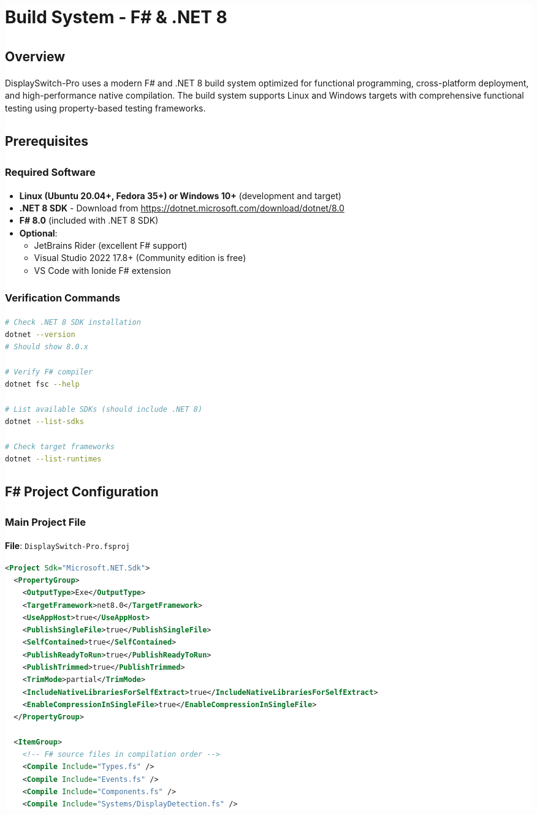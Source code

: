 # Build System - F# & .NET 8

## Overview

DisplaySwitch-Pro uses a modern F# and .NET 8 build system optimized for functional programming, cross-platform deployment, and high-performance native compilation. The build system supports Linux and Windows targets with comprehensive functional testing using property-based testing frameworks.

## Prerequisites

### Required Software
- **Linux (Ubuntu 20.04+, Fedora 35+) or Windows 10+** (development and target)
- **.NET 8 SDK** - Download from https://dotnet.microsoft.com/download/dotnet/8.0
- **F# 8.0** (included with .NET 8 SDK)
- **Optional**: 
  - JetBrains Rider (excellent F# support)
  - Visual Studio 2022 17.8+ (Community edition is free)
  - VS Code with Ionide F# extension

### Verification Commands
```bash
# Check .NET 8 SDK installation
dotnet --version
# Should show 8.0.x

# Verify F# compiler
dotnet fsc --help

# List available SDKs (should include .NET 8)
dotnet --list-sdks

# Check target frameworks
dotnet --list-runtimes
```

## F# Project Configuration

### Main Project File
**File**: `DisplaySwitch-Pro.fsproj`
```xml
<Project Sdk="Microsoft.NET.Sdk">
  <PropertyGroup>
    <OutputType>Exe</OutputType>
    <TargetFramework>net8.0</TargetFramework>
    <UseAppHost>true</UseAppHost>
    <PublishSingleFile>true</PublishSingleFile>
    <SelfContained>true</SelfContained>
    <PublishReadyToRun>true</PublishReadyToRun>
    <PublishTrimmed>true</PublishTrimmed>
    <TrimMode>partial</TrimMode>
    <IncludeNativeLibrariesForSelfExtract>true</IncludeNativeLibrariesForSelfExtract>
    <EnableCompressionInSingleFile>true</EnableCompressionInSingleFile>
  </PropertyGroup>

  <ItemGroup>
    <!-- F# source files in compilation order -->
    <Compile Include="Types.fs" />
    <Compile Include="Events.fs" />
    <Compile Include="Components.fs" />
    <Compile Include="Systems/DisplayDetection.fs" />
```